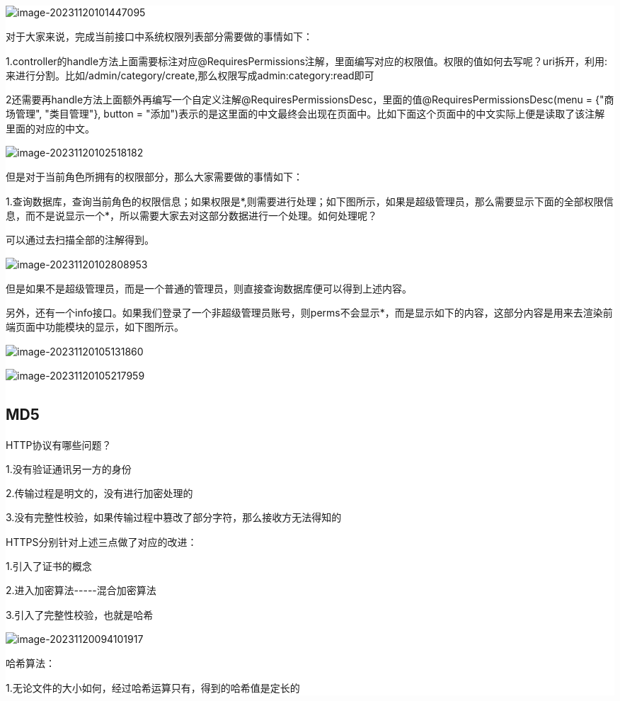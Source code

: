 ![image-20231120101447095](项目二.assets/image-20231120101447095.png)

对于大家来说，完成当前接口中系统权限列表部分需要做的事情如下：

1.controller的handle方法上面需要标注对应@RequiresPermissions注解，里面编写对应的权限值。权限的值如何去写呢？uri拆开，利用:来进行分割。比如/admin/category/create,那么权限写成admin:category:read即可

2还需要再handle方法上面额外再编写一个自定义注解@RequiresPermissionsDesc，里面的值@RequiresPermissionsDesc(menu = {"商场管理", "类目管理"}, button = "添加")表示的是这里面的中文最终会出现在页面中。比如下面这个页面中的中文实际上便是读取了该注解里面的对应的中文。

![image-20231120102518182](项目二.assets/image-20231120102518182.png)

但是对于当前角色所拥有的权限部分，那么大家需要做的事情如下：

1.查询数据库，查询当前角色的权限信息；如果权限是*,则需要进行处理；如下图所示，如果是超级管理员，那么需要显示下面的全部权限信息，而不是说显示一个\*，所以需要大家去对这部分数据进行一个处理。如何处理呢？

可以通过去扫描全部的注解得到。

![image-20231120102808953](项目二.assets/image-20231120102808953.png)

但是如果不是超级管理员，而是一个普通的管理员，则直接查询数据库便可以得到上述内容。





另外，还有一个info接口。如果我们登录了一个非超级管理员账号，则perms不会显示*，而是显示如下的内容，这部分内容是用来去渲染前端页面中功能模块的显示，如下图所示。

![image-20231120105131860](项目二.assets/image-20231120105131860.png)

![image-20231120105217959](项目二.assets/image-20231120105217959.png)

## MD5

HTTP协议有哪些问题？

1.没有验证通讯另一方的身份

2.传输过程是明文的，没有进行加密处理的

3.没有完整性校验，如果传输过程中篡改了部分字符，那么接收方无法得知的

HTTPS分别针对上述三点做了对应的改进：

1.引入了证书的概念

2.进入加密算法-----混合加密算法

3.引入了完整性校验，也就是哈希

![image-20231120094101917](项目二.assets/image-20231120094101917.png)





哈希算法：

1.无论文件的大小如何，经过哈希运算只有，得到的哈希值是定长的
